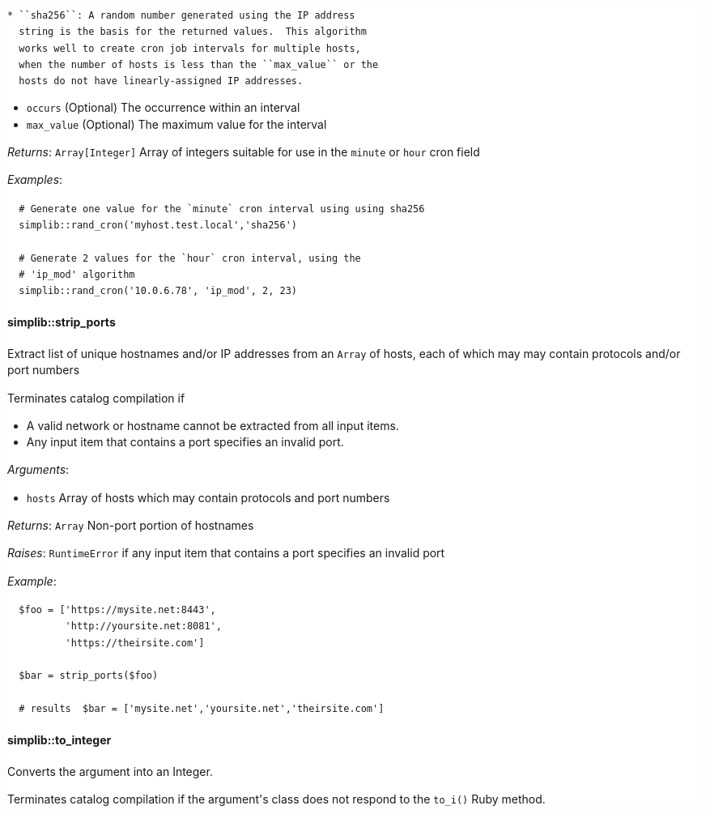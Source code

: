     * ``sha256``: A random number generated using the IP address
      string is the basis for the returned values.  This algorithm
      works well to create cron job intervals for multiple hosts,
      when the number of hosts is less than the ``max_value`` or the
      hosts do not have linearly-assigned IP addresses.

* ``occurs``      (Optional) The occurrence within an interval
* ``max_value``   (Optional) The maximum value for the interval

*Returns*: `Array[Integer]` Array of integers suitable for use
            in the ``minute`` or ``hour`` cron field

*Examples*:

```puppet
  # Generate one value for the `minute` cron interval using using sha256
  simplib::rand_cron('myhost.test.local','sha256')

  # Generate 2 values for the `hour` cron interval, using the
  # 'ip_mod' algorithm
  simplib::rand_cron('10.0.6.78', 'ip_mod', 2, 23)
```

#### **simplib::strip_ports**

Extract list of unique hostnames and/or IP addresses from an `Array`
of hosts, each of which may may contain protocols and/or port numbers

Terminates catalog compilation if

* A valid network or hostname cannot be extracted from all input items.
* Any input item that contains a port specifies an invalid port.

*Arguments*:

* ``hosts``  Array of hosts which may contain protocols and port numbers

*Returns*: `Array` Non-port portion of hostnames

*Raises*: `RuntimeError` if any input item that contains a port
           specifies an invalid port

*Example*:

```puppet
  $foo = ['https://mysite.net:8443',
          'http://yoursite.net:8081',
          'https://theirsite.com']

  $bar = strip_ports($foo)

  # results  $bar = ['mysite.net','yoursite.net','theirsite.com']
```

#### **simplib::to_integer**

Converts the argument into an Integer.

Terminates catalog compilation if the argument's class
does not respond to the `to_i()` Ruby method.
